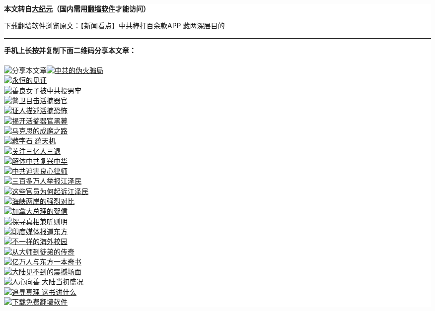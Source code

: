 <strong>本文转自<a href="https://www.epochtimes.com">大纪元</a>（国内需用<a href="https://github.com/19920513/www/blob/master/README.md#8">翻墙软件</a>才能访问）</strong><p>下载<a href="https://github.com/19920513/www/blob/master/README.md#8">翻墙软件</a>浏览原文：<a href="https://www.epochtimes.com/gb/21/5/21/n12966816.htm">【新闻看点】中共棒打百余款APP 藏两深层目的</a></p><hr>

<strong>手机上长按并复制下面二维码分享本文章：</strong><br><br><img src="https://chart.apis.google.com/chart?cht=qr&chs=240x240&choe=UTF-8&chld=M|2&chl=https://github.com/19920513/djy/blob/master/gb/21/5/21/n12966816.md%231" title="分享本文章"></td><td VALIGN=TOP><a href="https://github.com/19920513/djy/blob/master/gb/16/1/21/n4622075.md?dfh#1" target="_blank"><img src="https://raw.githubusercontent.com/19920513/djy/master/gb/300/wei-f1.jpg" title="中共的伪火骗局"  alt="中共的伪火骗局"></a><br><a href="https://github.com/19920513/www/blob/master/README.md?dfh#9" target="_blank"><img src="https://raw.githubusercontent.com/19920513/djy/master/gb/300/yong-h.jpg" title="永恒的见证"  alt="永恒的见证"></a><br><a href="https://github.com/19920513/djy/blob/master/gb/13/9/29/n3974789.md?dfh#1" target="_blank"><img src="https://raw.githubusercontent.com/19920513/djy/master/gb/300/shang-lnz.jpg" title="善良女子被中共投男牢"  alt="善良女子被中共投男牢"></a><br><a href="https://github.com/19920513/djy/blob/master/gb/16/3/16/n4663449.md?dfh#1" target="_blank"><img src="https://raw.githubusercontent.com/19920513/djy/master/gb/300/huo-z3.jpg" title="警卫目击活摘器官"  alt="警卫目击活摘器官"></a><br><a href="https://github.com/19920513/djy/blob/master/gb/16/8/7/n8177641.md?dfh#1" target="_blank"><img src="https://raw.githubusercontent.com/19920513/djy/master/gb/300/huo-z4.jpg" title="证人描述活摘恐怖"  alt="证人描述活摘恐怖"></a><br><a href="https://github.com/19920513/djy/blob/master/gb/10/4/19/n2881569.md?dfh#1" target="_blank"><img src="https://raw.githubusercontent.com/19920513/djy/master/gb/300/huo-z1.jpg" title="揭开活摘器官黑幕"  alt="揭开活摘器官黑幕"></a><br><a href="https://github.com/19920513/djy/blob/master/gb/10/11/7/n3077476.md?dfh#1" target="_blank"><img src="https://raw.githubusercontent.com/19920513/djy/master/gb/300/ma-ks.jpg" title="马克思的成魔之路"  alt="马克思的成魔之路"></a><br><a href="https://github.com/19920513/djy/blob/master/gb/14/6/9/n4173977.md?dfh#1" target="_blank"><img src="https://raw.githubusercontent.com/19920513/djy/master/gb/300/chang-zs.jpg" title="藏字石 蕴天机"  alt="藏字石 蕴天机"></a><br><a href="https://github.com/19920513/djy/blob/master/gb/18/5/10/n10381511.md?dfh#1" target="_blank"><img src="https://raw.githubusercontent.com/19920513/djy/master/gb/300/st1.jpg" title="关注三亿人三退"  alt="关注三亿人三退"></a><br><a href="https://github.com/19920513/djy/blob/master/gb/18/3/21/n10237682.md?dfh#1" target="_blank"><img src="https://raw.githubusercontent.com/19920513/djy/master/gb/300/jie-t.jpg" title="解体中共复兴中华"  alt="解体中共复兴中华"></a><br><a href="https://github.com/19920513/djy/blob/master/gb/9/2/9/n2422991.md?dfh#1" target="_blank"><img src="https://raw.githubusercontent.com/19920513/djy/master/gb/300/gao-zs.jpg" title="中共迫害良心律师"  alt="中共迫害良心律师"></a><br><a href="https://github.com/19920513/djy/blob/master/gb/18/12/9/n10900044.md?dfh#1" target="_blank"><img src="https://raw.githubusercontent.com/19920513/djy/master/gb/300/sj1.jpg" title="三百多万人举报江泽民"  alt="三百多万人举报江泽民"></a><br><a href="https://github.com/19920513/djy/blob/master/gb/18/8/28/n10672014.md?dfh#1" target="_blank"><img src="https://raw.githubusercontent.com/19920513/djy/master/gb/300/sj2.jpg" title="这些官员为何起诉江泽民"  alt="这些官员为何起诉江泽民"></a><br><a href="https://github.com/19920513/djy/blob/master/gb/8/12/18/n2367165.md?dfh#1" target="_blank"><img src="https://raw.githubusercontent.com/19920513/djy/master/gb/300/liangan.jpg" title="海峡两岸的强烈对比"  alt="海峡两岸的强烈对比"></a><br><a href="https://github.com/19920513/djy/blob/master/gb/15/12/10/n4593139.md?dfh#1" target="_blank"><img src="https://raw.githubusercontent.com/19920513/djy/master/gb/300/jia-ndzl.jpg" title="加拿大总理的贺信"  alt="加拿大总理的贺信"></a><br><a href="https://github.com/19920513/djy/blob/master/gb/11/6/17/n3289382.md?dfh#1" target="_blank"><img src="https://raw.githubusercontent.com/19920513/djy/master/gb/300/xiao-wd.jpg" title="探寻真相兼听则明"  alt="探寻真相兼听则明"></a><br><a href="https://github.com/19920513/djy/blob/master/gb/18/10/27/n10812623.md?dfh#1" target="_blank"><img src="https://raw.githubusercontent.com/19920513/djy/master/gb/300/yindu.jpg" title="印度媒体报道东方"  alt="印度媒体报道东方"></a><br><a href="https://github.com/19920513/djy/blob/master/gb/18/6/9/n10469652.md?dfh#1" target="_blank"><img src="https://raw.githubusercontent.com/19920513/djy/master/gb/300/xie-j.jpg" title="不一样的海外校园"  alt="不一样的海外校园"></a><br><a href="https://github.com/19920513/djy/blob/master/gb/7/4/5/n1669415.md?dfh#1" target="_blank"><img src="https://raw.githubusercontent.com/19920513/djy/master/gb/300/li-up.jpg" title="从大师到徒弟的传奇"  alt="从大师到徒弟的传奇"></a><br><a href="https://github.com/19920513/djy/blob/master/gb/17/5/26/n9191512.md?dfh#1" target="_blank"><img src="https://raw.githubusercontent.com/19920513/djy/master/gb/300/zfl2.jpg" title="亿万人与东方一本奇书"  alt="亿万人与东方一本奇书"></a><br><a href="https://github.com/19920513/djy/blob/master/gb/13/11/27/n4020290.md?dfh#1" target="_blank"><img src="https://raw.githubusercontent.com/19920513/djy/master/gb/300/zhen-h.jpg" title="大陆见不到的震撼场面"  alt="大陆见不到的震撼场面"></a><br><a href="https://github.com/19920513/djy/blob/master/gb/15/7/17/n4482910.md?dfh#1" target="_blank"><img src="https://raw.githubusercontent.com/19920513/djy/master/gb/300/dalu-sk.jpg" title="人心向善 大陆当初盛况"  alt="人心向善 大陆当初盛况"></a><br><a href="https://github.com/19920513/djy/blob/master/gb/19/1/5/n10955468.md?dfh#1" target="_blank"><img src="https://raw.githubusercontent.com/19920513/djy/master/gb/300/zfl1.jpg" title="追寻真理 这书讲什么"  alt="追寻真理 这书讲什么"></a><br><a href="https://github.com/19920513/www/blob/master/README.md?dfh#1" target="_blank"><img src="https://raw.githubusercontent.com/19920513/djy/master/gb/300/fq1.jpg" title="下载免费翻墙软件"  alt="下载免费翻墙软件"></a><br></td></tr></table>

